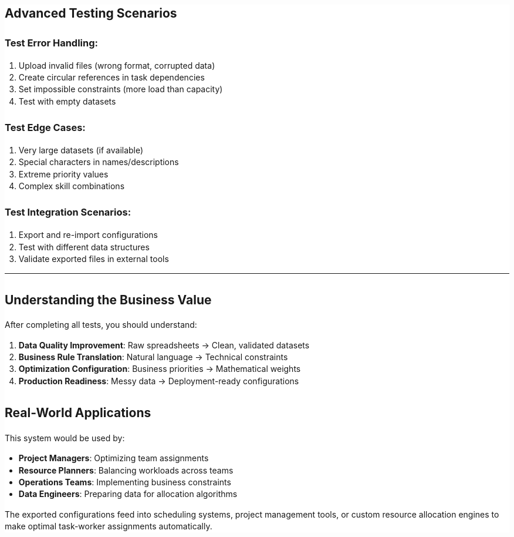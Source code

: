 
## Advanced Testing Scenarios

### Test Error Handling:
1. Upload invalid files (wrong format, corrupted data)
2. Create circular references in task dependencies
3. Set impossible constraints (more load than capacity)
4. Test with empty datasets

### Test Edge Cases:
1. Very large datasets (if available)
2. Special characters in names/descriptions
3. Extreme priority values
4. Complex skill combinations

### Test Integration Scenarios:
1. Export and re-import configurations
2. Test with different data structures
3. Validate exported files in external tools

---

## Understanding the Business Value

After completing all tests, you should understand:

1. **Data Quality Improvement**: Raw spreadsheets → Clean, validated datasets
2. **Business Rule Translation**: Natural language → Technical constraints
3. **Optimization Configuration**: Business priorities → Mathematical weights
4. **Production Readiness**: Messy data → Deployment-ready configurations

## Real-World Applications

This system would be used by:
- **Project Managers**: Optimizing team assignments
- **Resource Planners**: Balancing workloads across teams
- **Operations Teams**: Implementing business constraints
- **Data Engineers**: Preparing data for allocation algorithms

The exported configurations feed into scheduling systems, project management tools, or custom resource allocation engines to make optimal task-worker assignments automatically.